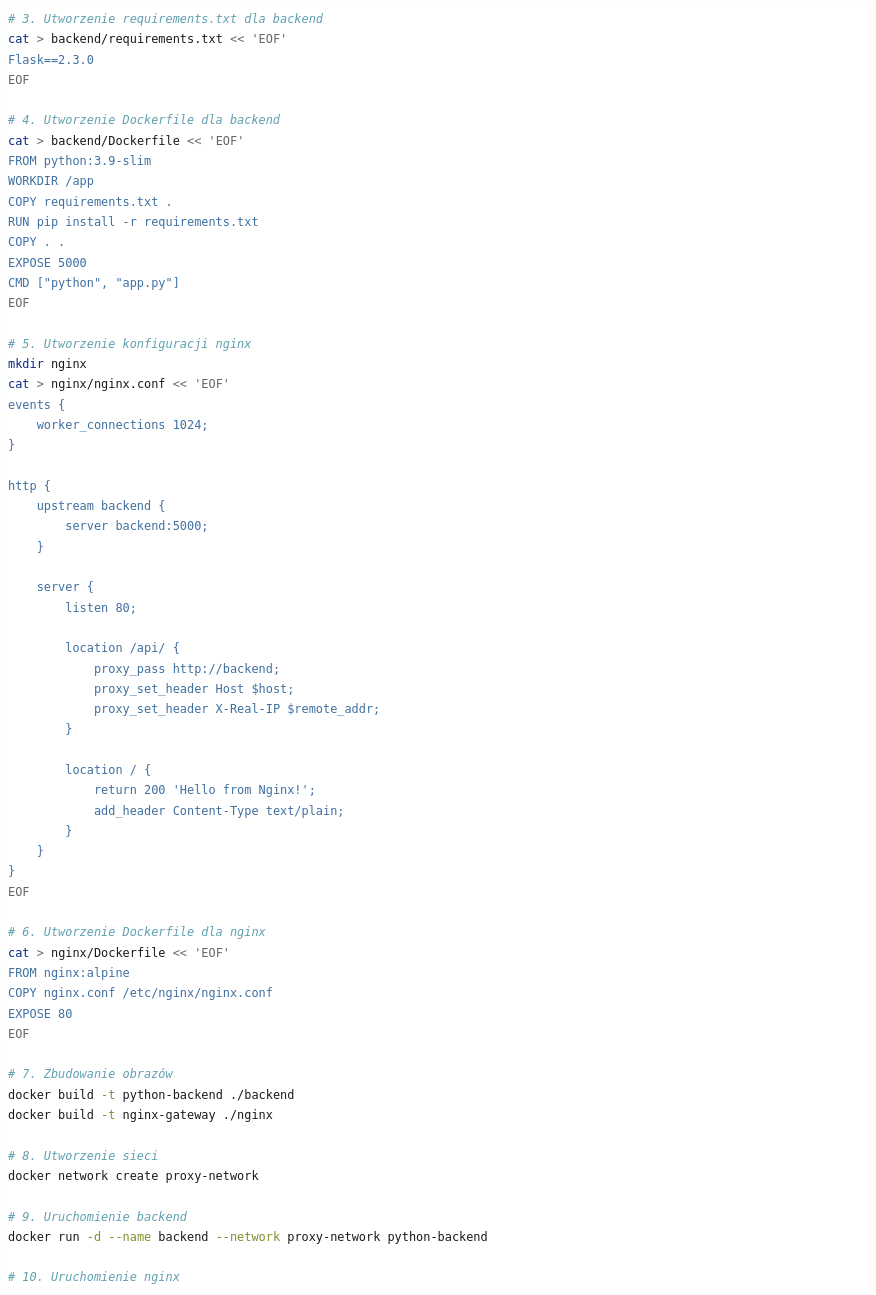 ```bash
# 3. Utworzenie requirements.txt dla backend
cat > backend/requirements.txt << 'EOF'
Flask==2.3.0
EOF

# 4. Utworzenie Dockerfile dla backend
cat > backend/Dockerfile << 'EOF'
FROM python:3.9-slim
WORKDIR /app
COPY requirements.txt .
RUN pip install -r requirements.txt
COPY . .
EXPOSE 5000
CMD ["python", "app.py"]
EOF

# 5. Utworzenie konfiguracji nginx
mkdir nginx
cat > nginx/nginx.conf << 'EOF'
events {
    worker_connections 1024;
}

http {
    upstream backend {
        server backend:5000;
    }
    
    server {
        listen 80;
        
        location /api/ {
            proxy_pass http://backend;
            proxy_set_header Host $host;
            proxy_set_header X-Real-IP $remote_addr;
        }
        
        location / {
            return 200 'Hello from Nginx!';
            add_header Content-Type text/plain;
        }
    }
}
EOF

# 6. Utworzenie Dockerfile dla nginx
cat > nginx/Dockerfile << 'EOF'
FROM nginx:alpine
COPY nginx.conf /etc/nginx/nginx.conf
EXPOSE 80
EOF

# 7. Zbudowanie obrazów
docker build -t python-backend ./backend
docker build -t nginx-gateway ./nginx

# 8. Utworzenie sieci
docker network create proxy-network

# 9. Uruchomienie backend
docker run -d --name backend --network proxy-network python-backend

# 10. Uruchomienie nginx
```
